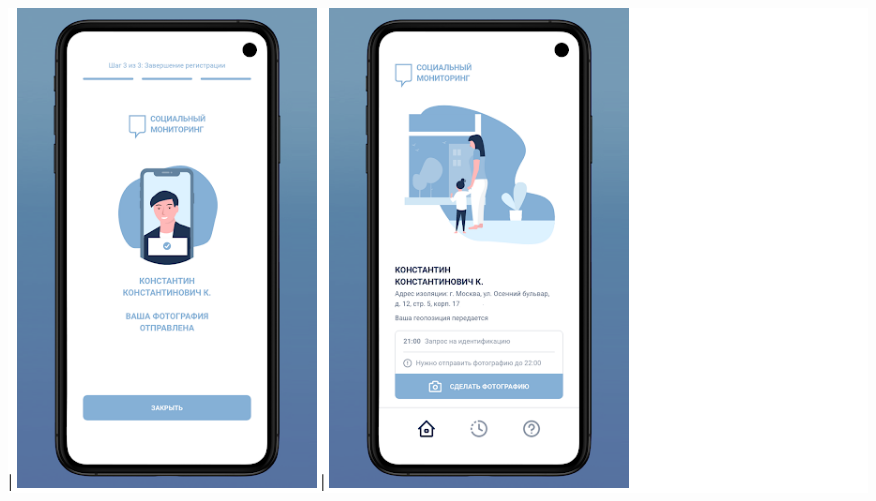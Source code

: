  | <img src="resources/ru.mos.socmon___1.10/screenshot_4.png" alt="screenshot" width="300"/>  | <img src="resources/ru.mos.socmon___1.10/screenshot_5.png" alt="screenshot" width="300"/> 
